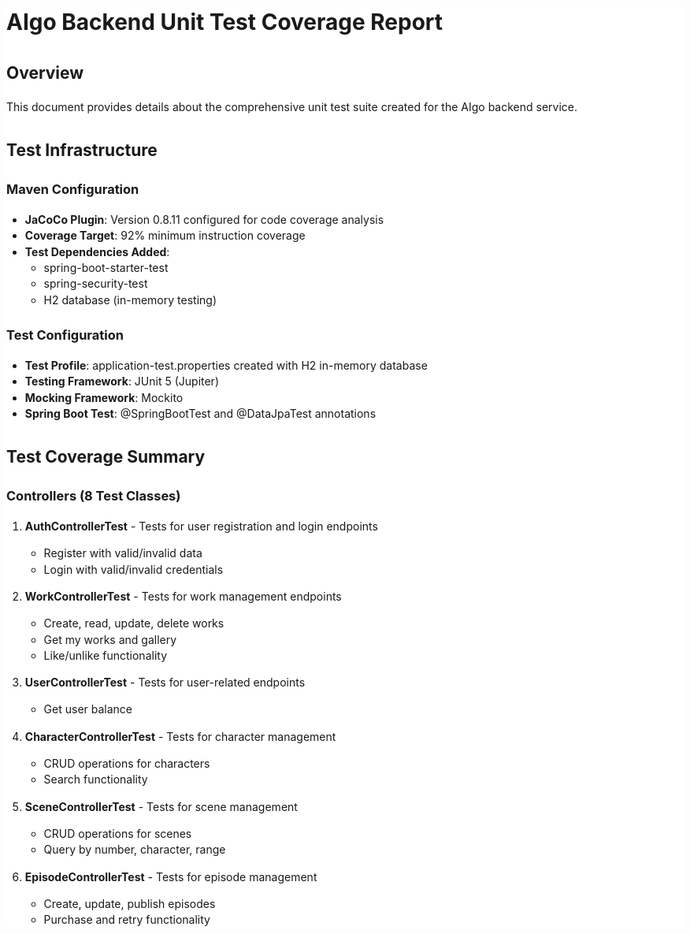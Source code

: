 # AIgo Backend Unit Test Coverage Report

## Overview
This document provides details about the comprehensive unit test suite created for the AIgo backend service.

## Test Infrastructure

### Maven Configuration
- **JaCoCo Plugin**: Version 0.8.11 configured for code coverage analysis
- **Coverage Target**: 92% minimum instruction coverage
- **Test Dependencies Added**:
  - spring-boot-starter-test
  - spring-security-test  
  - H2 database (in-memory testing)

### Test Configuration
- **Test Profile**: application-test.properties created with H2 in-memory database
- **Testing Framework**: JUnit 5 (Jupiter)
- **Mocking Framework**: Mockito
- **Spring Boot Test**: @SpringBootTest and @DataJpaTest annotations

## Test Coverage Summary

### Controllers (8 Test Classes)
1. **AuthControllerTest** - Tests for user registration and login endpoints
   - Register with valid/invalid data
   - Login with valid/invalid credentials
   
2. **WorkControllerTest** - Tests for work management endpoints
   - Create, read, update, delete works
   - Get my works and gallery
   - Like/unlike functionality
   
3. **UserControllerTest** - Tests for user-related endpoints
   - Get user balance
   
4. **CharacterControllerTest** - Tests for character management
   - CRUD operations for characters
   - Search functionality
   
5. **SceneControllerTest** - Tests for scene management
   - CRUD operations for scenes
   - Query by number, character, range
   
6. **EpisodeControllerTest** - Tests for episode management
   - Create, update, publish episodes
   - Purchase and retry functionality
   